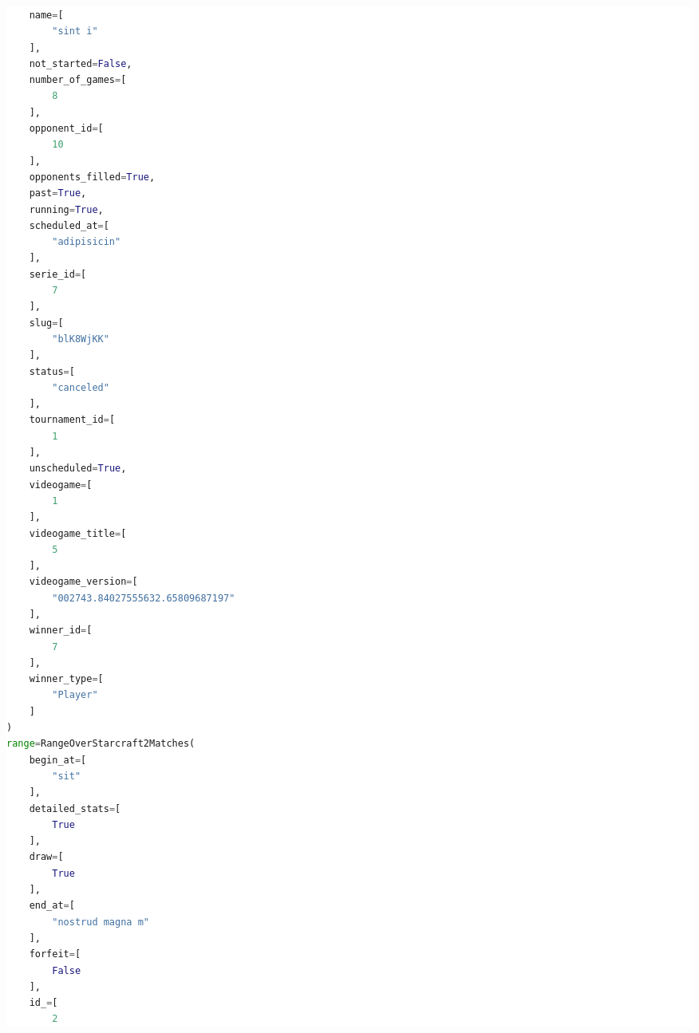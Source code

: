 ```python
    name=[
        "sint i"
    ],
    not_started=False,
    number_of_games=[
        8
    ],
    opponent_id=[
        10
    ],
    opponents_filled=True,
    past=True,
    running=True,
    scheduled_at=[
        "adipisicin"
    ],
    serie_id=[
        7
    ],
    slug=[
        "blK8WjKK"
    ],
    status=[
        "canceled"
    ],
    tournament_id=[
        1
    ],
    unscheduled=True,
    videogame=[
        1
    ],
    videogame_title=[
        5
    ],
    videogame_version=[
        "002743.84027555632.65809687197"
    ],
    winner_id=[
        7
    ],
    winner_type=[
        "Player"
    ]
)
range=RangeOverStarcraft2Matches(
    begin_at=[
        "sit"
    ],
    detailed_stats=[
        True
    ],
    draw=[
        True
    ],
    end_at=[
        "nostrud magna m"
    ],
    forfeit=[
        False
    ],
    id_=[
        2
```